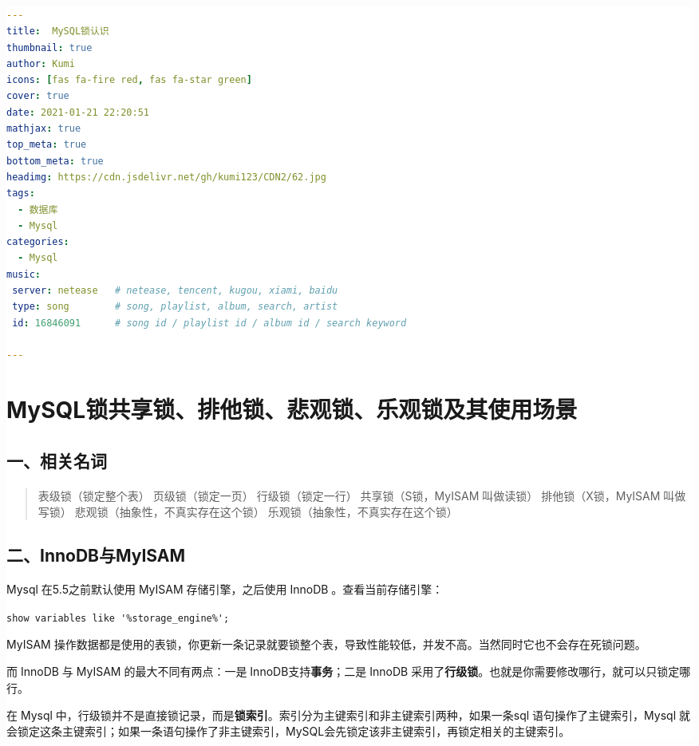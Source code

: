 ```yaml
---
title:  MySQL锁认识
thumbnail: true
author: Kumi
icons: [fas fa-fire red, fas fa-star green]
cover: true
date: 2021-01-21 22:20:51
mathjax: true
top_meta: true
bottom_meta: true
headimg: https://cdn.jsdelivr.net/gh/kumi123/CDN2/62.jpg
tags:
  - 数据库
  - Mysql
categories:
  - Mysql
music:
 server: netease   # netease, tencent, kugou, xiami, baidu
 type: song        # song, playlist, album, search, artist
 id: 16846091      # song id / playlist id / album id / search keyword
 
---
```

# MySQL锁共享锁、排他锁、悲观锁、乐观锁及其使用场景



## 一、相关名词

> 表级锁（锁定整个表）
> 页级锁（锁定一页）
> 行级锁（锁定一行）
> 共享锁（S锁，MyISAM 叫做读锁）
> 排他锁（X锁，MyISAM 叫做写锁）
> 悲观锁（抽象性，不真实存在这个锁）
> 乐观锁（抽象性，不真实存在这个锁）

## 二、InnoDB与MyISAM

Mysql 在5.5之前默认使用 MyISAM 存储引擎，之后使用 InnoDB 。查看当前存储引擎：



```mysql
show variables like '%storage_engine%';
```

MyISAM 操作数据都是使用的表锁，你更新一条记录就要锁整个表，导致性能较低，并发不高。当然同时它也不会存在死锁问题。

而 InnoDB 与 MyISAM 的最大不同有两点：一是 InnoDB支持**事务**；二是 InnoDB 采用了**行级锁**。也就是你需要修改哪行，就可以只锁定哪行。

在 Mysql 中，行级锁并不是直接锁记录，而是**锁索引**。索引分为主键索引和非主键索引两种，如果一条sql 语句操作了主键索引，Mysql 就会锁定这条主键索引；如果一条语句操作了非主键索引，MySQL会先锁定该非主键索引，再锁定相关的主键索引。
